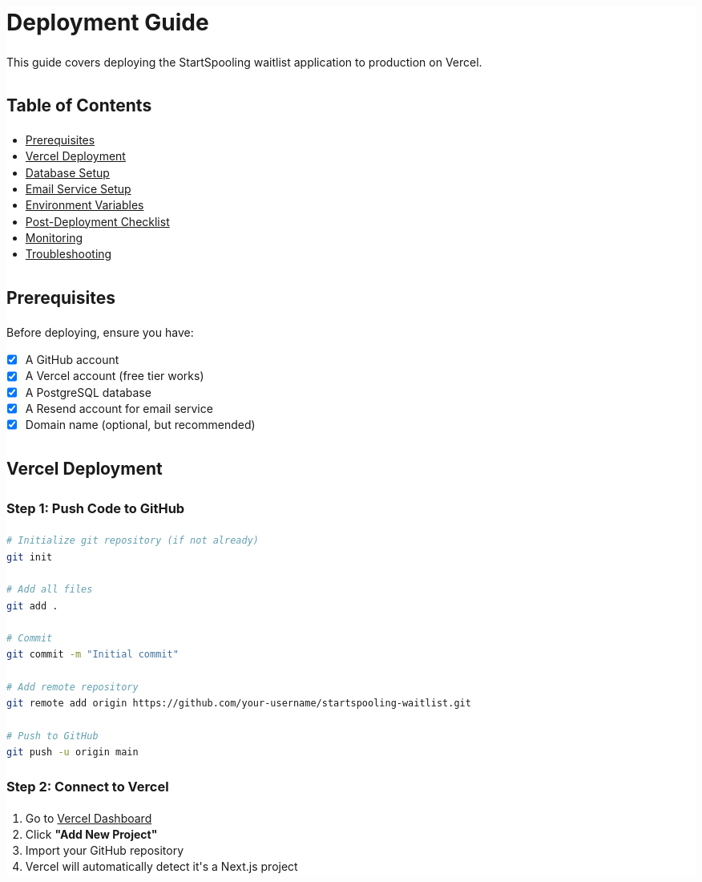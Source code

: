 # Deployment Guide

This guide covers deploying the StartSpooling waitlist application to production on Vercel.

## Table of Contents

- [Prerequisites](#prerequisites)
- [Vercel Deployment](#vercel-deployment)
- [Database Setup](#database-setup)
- [Email Service Setup](#email-service-setup)
- [Environment Variables](#environment-variables)
- [Post-Deployment Checklist](#post-deployment-checklist)
- [Monitoring](#monitoring)
- [Troubleshooting](#troubleshooting)

## Prerequisites

Before deploying, ensure you have:

- [x] A GitHub account
- [x] A Vercel account (free tier works)
- [x] A PostgreSQL database
- [x] A Resend account for email service
- [x] Domain name (optional, but recommended)

## Vercel Deployment

### Step 1: Push Code to GitHub

```bash
# Initialize git repository (if not already)
git init

# Add all files
git add .

# Commit
git commit -m "Initial commit"

# Add remote repository
git remote add origin https://github.com/your-username/startspooling-waitlist.git

# Push to GitHub
git push -u origin main
```

### Step 2: Connect to Vercel

1. Go to [Vercel Dashboard](https://vercel.com/dashboard)
2. Click **"Add New Project"**
3. Import your GitHub repository
4. Vercel will automatically detect it's a Next.js project
